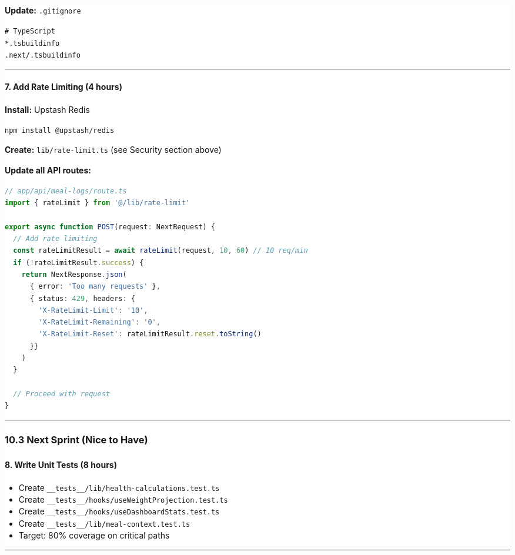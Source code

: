 **Update:** `.gitignore`

```gitignore
# TypeScript
*.tsbuildinfo
.next/.tsbuildinfo
```

---

#### 7. Add Rate Limiting (4 hours)

**Install:** Upstash Redis

```bash
npm install @upstash/redis
```

**Create:** `lib/rate-limit.ts` (see Security section above)

**Update all API routes:**

```typescript
// app/api/meal-logs/route.ts
import { rateLimit } from '@/lib/rate-limit'

export async function POST(request: NextRequest) {
  // Add rate limiting
  const rateLimitResult = await rateLimit(request, 10, 60) // 10 req/min
  if (!rateLimitResult.success) {
    return NextResponse.json(
      { error: 'Too many requests' },
      { status: 429, headers: {
        'X-RateLimit-Limit': '10',
        'X-RateLimit-Remaining': '0',
        'X-RateLimit-Reset': rateLimitResult.reset.toString()
      }}
    )
  }

  // Proceed with request
}
```

---

### 10.3 Next Sprint (Nice to Have)

#### 8. Write Unit Tests (8 hours)

- Create `__tests__/lib/health-calculations.test.ts`
- Create `__tests__/hooks/useWeightProjection.test.ts`
- Create `__tests__/hooks/useDashboardStats.test.ts`
- Create `__tests__/lib/meal-context.test.ts`
- Target: 80% coverage on critical paths

---